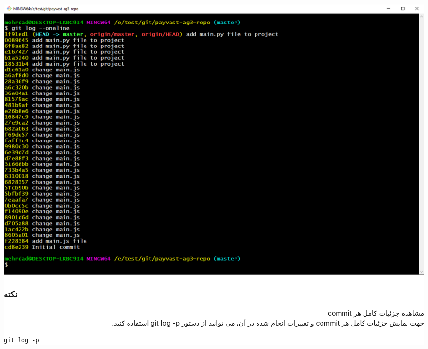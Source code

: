 ![push image](./images/md/git-log-2.png)



### نکته

<p dir="rtl" align="right">
مشاهده جزئیات کامل هر commit
<br />
جهت نمایش جزئیات کامل هر commit و تغییرات انجام شده در آن، می توانید از دستور git log -p استفاده کنید.
</p>


```
git log -p
```
